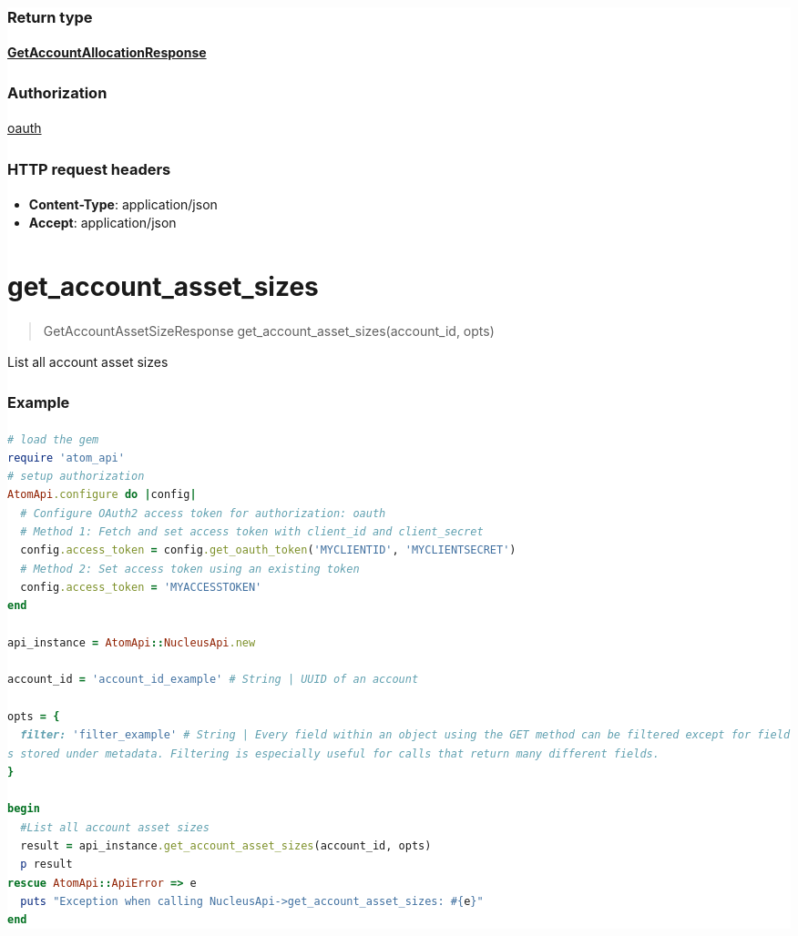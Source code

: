 ### Return type

[**GetAccountAllocationResponse**](GetAccountAllocationResponse.md)

### Authorization

[oauth](../README.md#oauth)

### HTTP request headers

 - **Content-Type**: application/json
 - **Accept**: application/json



# **get_account_asset_sizes**
> GetAccountAssetSizeResponse get_account_asset_sizes(account_id, opts)

List all account asset sizes

### Example
```ruby
# load the gem
require 'atom_api'
# setup authorization
AtomApi.configure do |config|
  # Configure OAuth2 access token for authorization: oauth
  # Method 1: Fetch and set access token with client_id and client_secret
  config.access_token = config.get_oauth_token('MYCLIENTID', 'MYCLIENTSECRET')
  # Method 2: Set access token using an existing token
  config.access_token = 'MYACCESSTOKEN'
end

api_instance = AtomApi::NucleusApi.new

account_id = 'account_id_example' # String | UUID of an account

opts = { 
  filter: 'filter_example' # String | Every field within an object using the GET method can be filtered except for fields stored under metadata. Filtering is especially useful for calls that return many different fields.
}

begin
  #List all account asset sizes
  result = api_instance.get_account_asset_sizes(account_id, opts)
  p result
rescue AtomApi::ApiError => e
  puts "Exception when calling NucleusApi->get_account_asset_sizes: #{e}"
end
```
